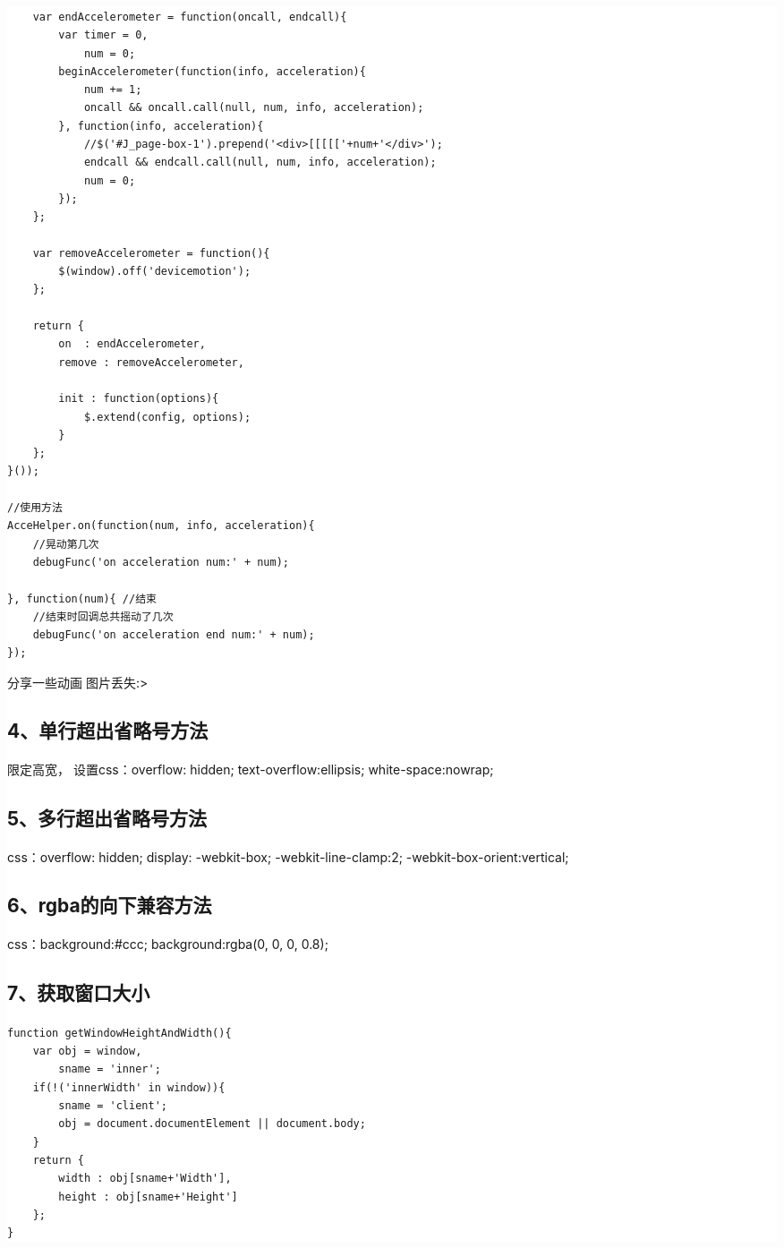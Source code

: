        var endAccelerometer = function(oncall, endcall){
            var timer = 0,
                num = 0;
            beginAccelerometer(function(info, acceleration){
                num += 1;
                oncall && oncall.call(null, num, info, acceleration);
            }, function(info, acceleration){
                //$('#J_page-box-1').prepend('<div>[[[[['+num+'</div>');
                endcall && endcall.call(null, num, info, acceleration);
                num = 0;
            });
        };
     
        var removeAccelerometer = function(){
            $(window).off('devicemotion');
        };
     
        return {
            on  : endAccelerometer,
            remove : removeAccelerometer,
     
            init : function(options){
                $.extend(config, options);
            }
        };
    }());
     
    //使用方法
    AcceHelper.on(function(num, info, acceleration){
        //晃动第几次
        debugFunc('on acceleration num:' + num);
     
    }, function(num){ //结束
        //结束时回调总共摇动了几次
        debugFunc('on acceleration end num:' + num);
    });

分享一些动画
图片丢失:>

## 4、单行超出省略号方法
限定高宽， 设置css：overflow: hidden; text-overflow:ellipsis; white-space:nowrap;

## 5、多行超出省略号方法
css：overflow: hidden; display: -webkit-box; -webkit-line-clamp:2; -webkit-box-orient:vertical;

## 6、rgba的向下兼容方法
css：background:#ccc; background:rgba(0, 0, 0, 0.8);

## 7、获取窗口大小

    function getWindowHeightAndWidth(){
        var obj = window,
            sname = 'inner';
        if(!('innerWidth' in window)){
            sname = 'client';
            obj = document.documentElement || document.body;
        }
        return {
            width : obj[sname+'Width'],
            height : obj[sname+'Height']
        };
    }